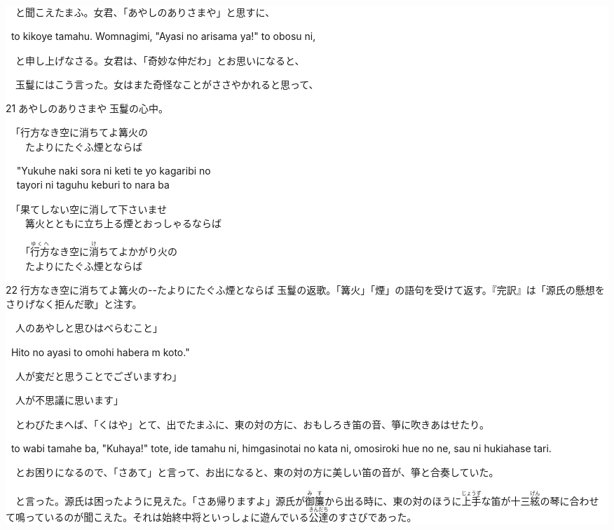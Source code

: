 <div id="27010208">
  <p class="original">　と聞こえたまふ。女君、「あやしのありさまや」と思すに、</p>
  <p class="romanized">&nbsp;&nbsp;to kikoye tamahu. Womnagimi&#44; &#34;Ayasi no arisama ya!&#34; to obosu ni&#44;</p>
  <p class="shibuya">　と申し上げなさる。女君は、「奇妙な仲だわ」とお思いになると、</p>
  <p class="yosano">　玉鬘にはこう言った。女はまた奇怪なことがささやかれると思って、<BR></p>
  <p class="seiden"></p>
  
  <div class="annotations">
	<p class="annotation">
		<span class="annotation_num">21</span>
		<span class="annotation_title">あやしのありさまや</span>
		<span class="annotation_body">玉鬘の心中。</span>
	</p>
  </div>
</div>

<div id="27010209">
  <p class="original">　「行方なき空に消ちてよ篝火の<BR>　　たよりにたぐふ煙とならば</p>
  <p class="romanized">&nbsp;&nbsp;&nbsp;&nbsp;&#34;Yukuhe naki sora ni keti te yo kagaribi no<BR>&nbsp;&nbsp;&nbsp;&nbsp;tayori ni taguhu keburi to nara ba</p>
  <p class="shibuya">　「果てしない空に消して下さいませ<BR>　　篝火とともに立ち上る煙とおっしゃるならば</p>
  <p class="yosano">　　「<RUBY><RB>行方</RB><RP>（</RP><RT>ゆくへ</RT><RP>）</RP></RUBY>なき空に<RUBY><RB>消</RB><RP>（</RP><RT>け</RT><RP>）</RP></RUBY>ちてよかがり火の<BR>　　たよりにたぐふ煙とならば<BR></p>
  <p class="seiden"></p>
  
  <div class="annotations">
	<p class="annotation">
		<span class="annotation_num">22</span>
		<span class="annotation_title">行方なき空に消ちてよ篝火の--たよりにたぐふ煙とならば</span>
		<span class="annotation_body">玉鬘の返歌。「篝火」「煙」の語句を受けて返す。『完訳』は「源氏の懸想をさりげなく拒んだ歌」と注す。</span>
	</p>
  </div>
</div>

<div id="27010210">
  <p class="original">　人のあやしと思ひはべらむこと」</p>
  <p class="romanized">&nbsp;&nbsp;Hito no ayasi to omohi habera m koto.&#34;</p>
  <p class="shibuya">　人が変だと思うことでございますわ」</p>
  <p class="yosano">　人が不思議に思います」<BR></p>
  <p class="seiden"></p>
  
</div>

<div id="27010211">
  <p class="original">　とわびたまへば、「くはや」とて、出でたまふに、東の対の方に、おもしろき笛の音、箏に吹きあはせたり。</p>
  <p class="romanized">&nbsp;&nbsp;to wabi tamahe ba&#44; &#34;Kuhaya!&#34; tote&#44; ide tamahu ni&#44; himgasinotai no kata ni&#44; omosiroki hue no ne&#44; sau ni hukiahase tari.</p>
  <p class="shibuya">　とお困りになるので、「さあて」と言って、お出になると、東の対の方に美しい笛の音が、箏と合奏していた。</p>
  <p class="yosano">　と言った。源氏は困ったように見えた。「さあ帰りますよ」源氏が<RUBY><RB>御簾</RB><RP>（</RP><RT>みす</RT><RP>）</RP></RUBY>から出る時に、東の対のほうに<RUBY><RB>上手</RB><RP>（</RP><RT>じょうず</RT><RP>）</RP></RUBY>な笛が十三<RUBY><RB>絃</RB><RP>（</RP><RT>げん</RT><RP>）</RP></RUBY>の琴に合わせて鳴っているのが聞こえた。それは始終中将といっしょに遊んでいる<RUBY><RB>公達</RB><RP>（</RP><RT>きんだち</RT><RP>）</RP></RUBY>のすさびであった。<BR></p>
  <p class="seiden"></p>
  